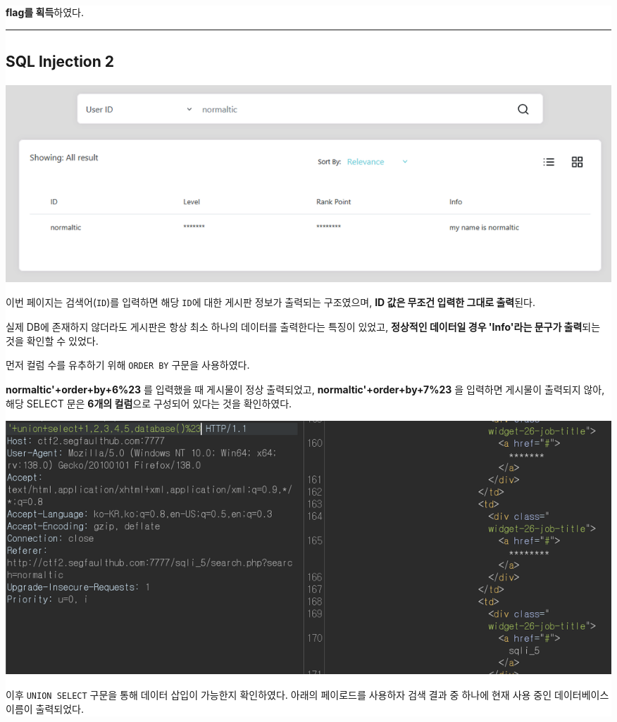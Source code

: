 **flag를 획득**하였다.

---

## SQL Injection 2 

![가장 처음 게시판](/assets/screenshots/union-sqli/sql_2_board.png)

이번 페이지는 검색어(`ID`)를 입력하면 해당 `ID`에 대한 게시판 정보가 출력되는 구조였으며, **ID 값은 무조건 입력한 그대로 출력**된다.

실제 DB에 존재하지 않더라도 게시판은 항상 최소 하나의 데이터를 출력한다는 특징이 있었고, **정상적인 데이터일 경우 'Info'라는 문구가 출력**되는 것을 확인할 수 있었다.

먼저 컬럼 수를 유추하기 위해 `ORDER BY` 구문을 사용하였다.

**normaltic'+order+by+6%23** 를 입력했을 때 게시물이 정상 출력되었고,
**normaltic'+order+by+7%23** 을 입력하면 게시물이 출력되지 않아, 해당 SELECT 문은 **6개의 컬럼**으로 구성되어 있다는 것을 확인하였다.

![union select](/assets/screenshots/union-sqli/sql_2_database.png)

이후 `UNION SELECT` 구문을 통해 데이터 삽입이 가능한지 확인하였다.
아래의 페이로드를 사용하자 검색 결과 중 하나에 현재 사용 중인 데이터베이스 이름이 출력되었다.
